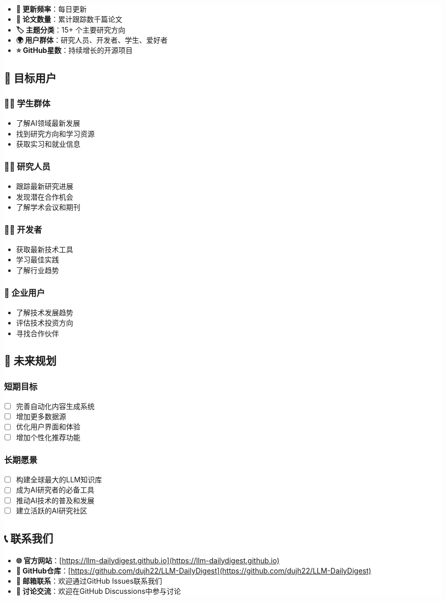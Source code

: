 - **📅 更新频率**：每日更新
- **📄 论文数量**：累计跟踪数千篇论文
- **🏷️ 主题分类**：15+ 个主要研究方向
- **🌍 用户群体**：研究人员、开发者、学生、爱好者
- **⭐ GitHub星数**：持续增长的开源项目

## 🎯 目标用户

### 👨‍🎓 学生群体

- 了解AI领域最新发展
- 找到研究方向和学习资源
- 获取实习和就业信息

### 👨‍🔬 研究人员

- 跟踪最新研究进展
- 发现潜在合作机会
- 了解学术会议和期刊

### 👨‍💻 开发者

- 获取最新技术工具
- 学习最佳实践
- 了解行业趋势

### 🏢 企业用户

- 了解技术发展趋势
- 评估技术投资方向
- 寻找合作伙伴

## 🌟 未来规划

### 短期目标

- [ ] 完善自动化内容生成系统
- [ ] 增加更多数据源
- [ ] 优化用户界面和体验
- [ ] 增加个性化推荐功能

### 长期愿景

- [ ] 构建全球最大的LLM知识库
- [ ] 成为AI研究者的必备工具
- [ ] 推动AI技术的普及和发展
- [ ] 建立活跃的AI研究社区

## 📞 联系我们

- **🌐 官方网站**：[https://llm-dailydigest.github.io](https://llm-dailydigest.github.io)
- **🐙 GitHub仓库**：[https://github.com/dujh22/LLM-DailyDigest](https://github.com/dujh22/LLM-DailyDigest)
- **📧 邮箱联系**：欢迎通过GitHub Issues联系我们
- **💬 讨论交流**：欢迎在GitHub Discussions中参与讨论
